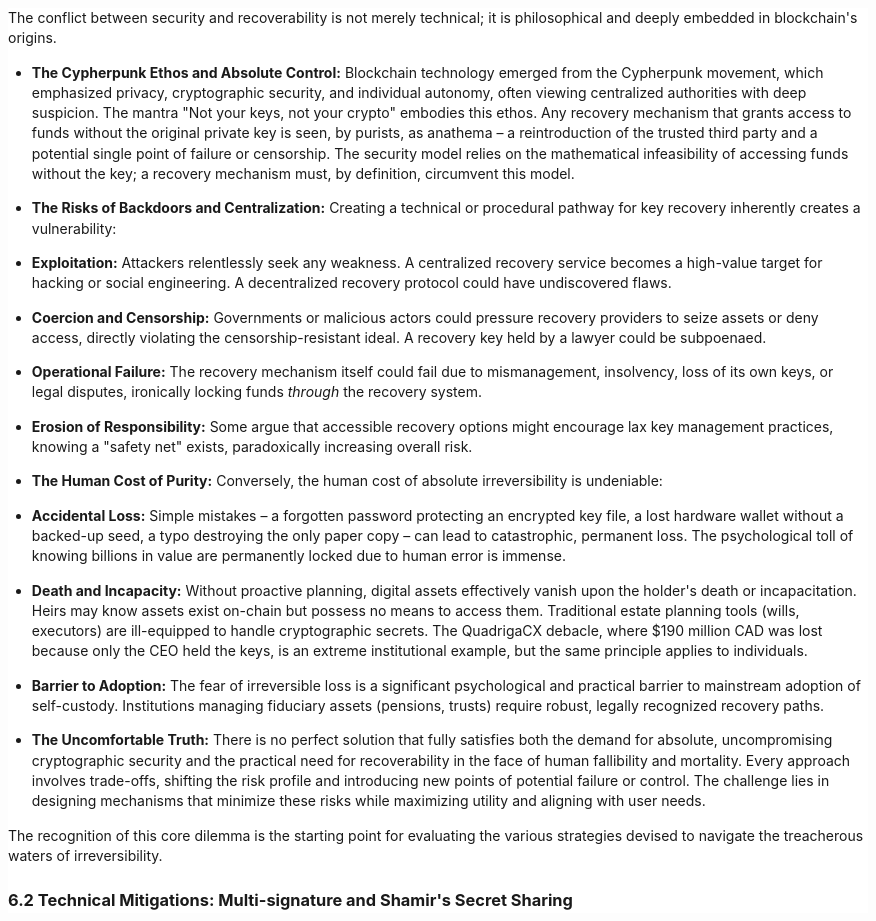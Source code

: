 The conflict between security and recoverability is not merely technical; it is philosophical and deeply embedded in blockchain's origins.

*   **The Cypherpunk Ethos and Absolute Control:** Blockchain technology emerged from the Cypherpunk movement, which emphasized privacy, cryptographic security, and individual autonomy, often viewing centralized authorities with deep suspicion. The mantra "Not your keys, not your crypto" embodies this ethos. Any recovery mechanism that grants access to funds without the original private key is seen, by purists, as anathema – a reintroduction of the trusted third party and a potential single point of failure or censorship. The security model relies on the mathematical infeasibility of accessing funds without the key; a recovery mechanism must, by definition, circumvent this model.

*   **The Risks of Backdoors and Centralization:** Creating a technical or procedural pathway for key recovery inherently creates a vulnerability:

*   **Exploitation:** Attackers relentlessly seek any weakness. A centralized recovery service becomes a high-value target for hacking or social engineering. A decentralized recovery protocol could have undiscovered flaws.

*   **Coercion and Censorship:** Governments or malicious actors could pressure recovery providers to seize assets or deny access, directly violating the censorship-resistant ideal. A recovery key held by a lawyer could be subpoenaed.

*   **Operational Failure:** The recovery mechanism itself could fail due to mismanagement, insolvency, loss of its own keys, or legal disputes, ironically locking funds *through* the recovery system.

*   **Erosion of Responsibility:** Some argue that accessible recovery options might encourage lax key management practices, knowing a "safety net" exists, paradoxically increasing overall risk.

*   **The Human Cost of Purity:** Conversely, the human cost of absolute irreversibility is undeniable:

*   **Accidental Loss:** Simple mistakes – a forgotten password protecting an encrypted key file, a lost hardware wallet without a backed-up seed, a typo destroying the only paper copy – can lead to catastrophic, permanent loss. The psychological toll of knowing billions in value are permanently locked due to human error is immense.

*   **Death and Incapacity:** Without proactive planning, digital assets effectively vanish upon the holder's death or incapacitation. Heirs may know assets exist on-chain but possess no means to access them. Traditional estate planning tools (wills, executors) are ill-equipped to handle cryptographic secrets. The QuadrigaCX debacle, where $190 million CAD was lost because only the CEO held the keys, is an extreme institutional example, but the same principle applies to individuals.

*   **Barrier to Adoption:** The fear of irreversible loss is a significant psychological and practical barrier to mainstream adoption of self-custody. Institutions managing fiduciary assets (pensions, trusts) require robust, legally recognized recovery paths.

*   **The Uncomfortable Truth:** There is no perfect solution that fully satisfies both the demand for absolute, uncompromising cryptographic security and the practical need for recoverability in the face of human fallibility and mortality. Every approach involves trade-offs, shifting the risk profile and introducing new points of potential failure or control. The challenge lies in designing mechanisms that minimize these risks while maximizing utility and aligning with user needs.

The recognition of this core dilemma is the starting point for evaluating the various strategies devised to navigate the treacherous waters of irreversibility.

### 6.2 Technical Mitigations: Multi-signature and Shamir's Secret Sharing
